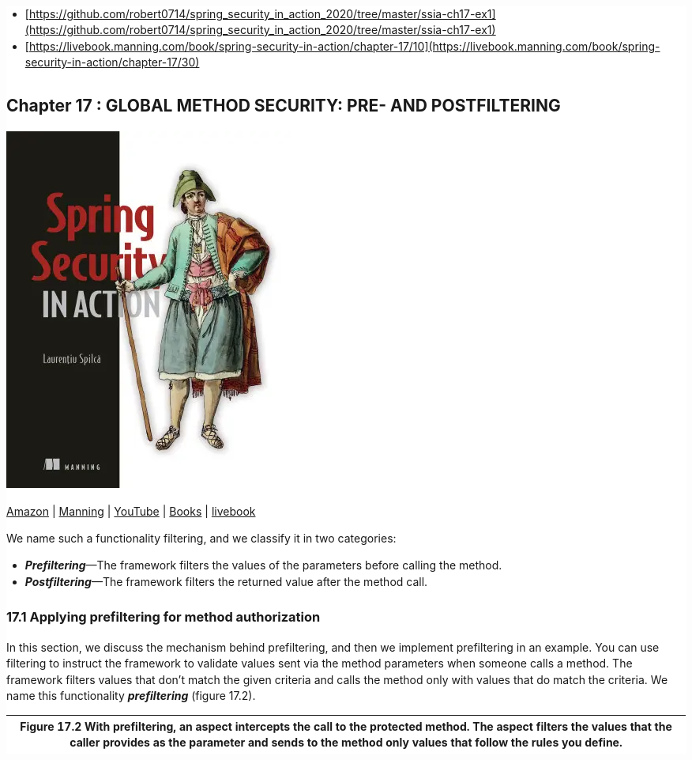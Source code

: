 * [https://github.com/robert0714/spring_security_in_action_2020/tree/master/ssia-ch17-ex1](https://github.com/robert0714/spring_security_in_action_2020/tree/master/ssia-ch17-ex1)
*  [https://livebook.manning.com/book/spring-security-in-action/chapter-17/10](https://livebook.manning.com/book/spring-security-in-action/chapter-17/30) 
## Chapter 17 : GLOBAL METHOD SECURITY: PRE- AND POSTFILTERING
![cover](../../cover.webp) 

[Amazon](https://www.amazon.com/Spring-Security-Action-Laurentiu-Spilca/dp/1617297739) | [Manning](https://www.manning.com/books/spring-security-in-action) | [YouTube](https://t.co/4Or4P12LH2?amp=1) | [Books](https://laurspilca.com/books/) | [livebook](https://livebook.manning.com/book/spring-security-in-action) 

We name such a functionality filtering,
and we classify it in two categories:
* ***Prefiltering***—The framework filters the values of the parameters before calling
the method.
* ***Postfiltering***—The framework filters the returned value after the method call.

### 17.1 Applying prefiltering for method authorization   

In this section, we discuss the mechanism behind prefiltering, and then we implement
prefiltering in an example. You can use filtering to instruct the framework to validate
values sent via the method parameters when someone calls a method. The framework
filters values that don’t match the given criteria and calls the method only with values
that do match the criteria. We name this functionality ***prefiltering*** (figure 17.2).

| Figure 17.2 With prefiltering, an aspect intercepts the call to the protected method. The aspect filters the values that the caller provides as the parameter and sends to the method only values that follow the rules you define. |
|-----------|